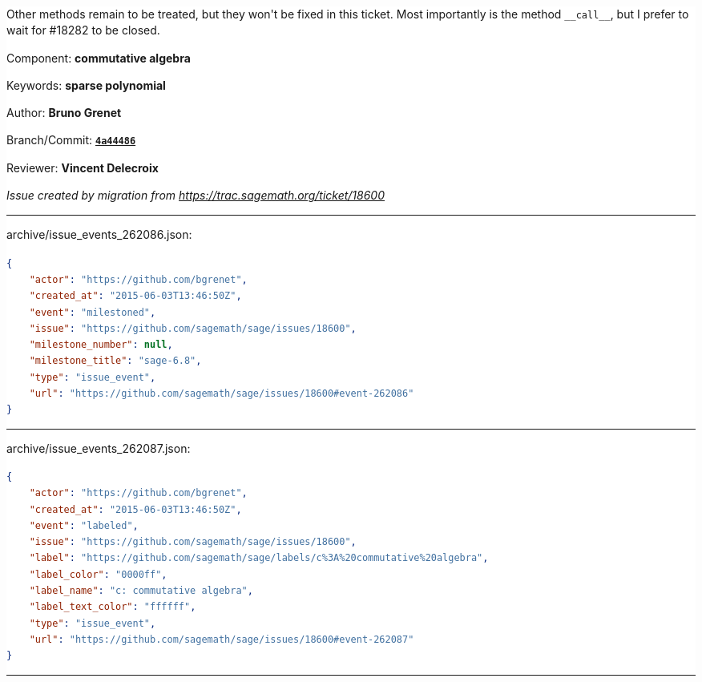 Other methods remain to be treated, but they won't be fixed in this ticket. Most importantly is the method `__call__`, but I prefer to wait for #18282 to be closed.

Component: **commutative algebra**

Keywords: **sparse polynomial**

Author: **Bruno Grenet**

Branch/Commit: **[`4a44486`](https://github.com/sagemath/sagetrac-mirror/commit/4a4448604662733d1dc1ddf7e1f867e54be23af2)**

Reviewer: **Vincent Delecroix**

_Issue created by migration from https://trac.sagemath.org/ticket/18600_





---

archive/issue_events_262086.json:
```json
{
    "actor": "https://github.com/bgrenet",
    "created_at": "2015-06-03T13:46:50Z",
    "event": "milestoned",
    "issue": "https://github.com/sagemath/sage/issues/18600",
    "milestone_number": null,
    "milestone_title": "sage-6.8",
    "type": "issue_event",
    "url": "https://github.com/sagemath/sage/issues/18600#event-262086"
}
```



---

archive/issue_events_262087.json:
```json
{
    "actor": "https://github.com/bgrenet",
    "created_at": "2015-06-03T13:46:50Z",
    "event": "labeled",
    "issue": "https://github.com/sagemath/sage/issues/18600",
    "label": "https://github.com/sagemath/sage/labels/c%3A%20commutative%20algebra",
    "label_color": "0000ff",
    "label_name": "c: commutative algebra",
    "label_text_color": "ffffff",
    "type": "issue_event",
    "url": "https://github.com/sagemath/sage/issues/18600#event-262087"
}
```



---
